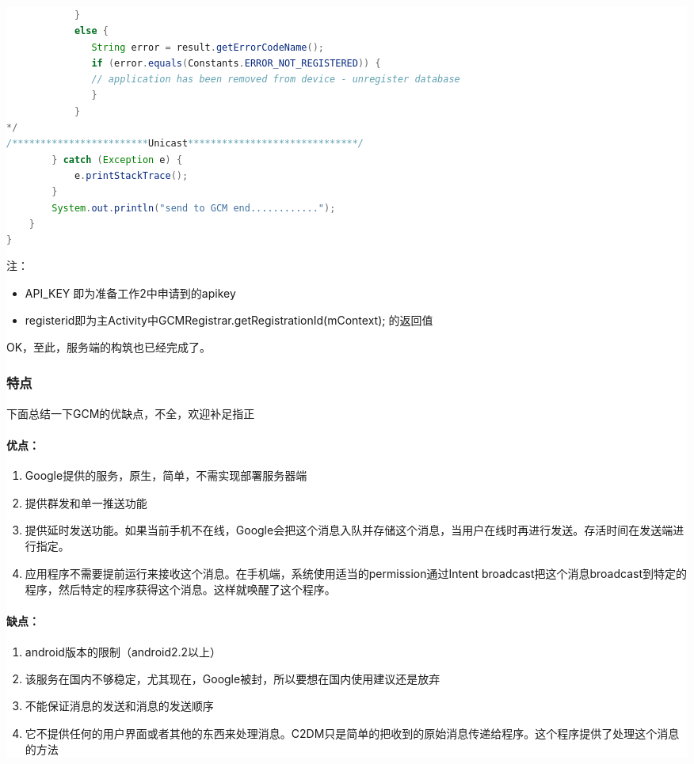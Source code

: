 ```java
            }
            else {
               String error = result.getErrorCodeName();
               if (error.equals(Constants.ERROR_NOT_REGISTERED)) {
               // application has been removed from device - unregister database
               }
            }
*/
/************************Unicast******************************/
        } catch (Exception e) {
            e.printStackTrace();
        }
        System.out.println("send to GCM end............");
    }
}
```

注：

- API_KEY 即为准备工作2中申请到的apikey

- registerid即为主Activity中GCMRegistrar.getRegistrationId(mContext); 的返回值


OK，至此，服务端的构筑也已经完成了。


### 特点

下面总结一下GCM的优缺点，不全，欢迎补足指正

#### 优点：

1. Google提供的服务，原生，简单，不需实现部署服务器端

3. 提供群发和单一推送功能

5. 提供延时发送功能。如果当前手机不在线，Google会把这个消息入队并存储这个消息，当用户在线时再进行发送。存活时间在发送端进行指定。

7. 应用程序不需要提前运行来接收这个消息。在手机端，系统使用适当的permission通过Intent broadcast把这个消息broadcast到特定的程序，然后特定的程序获得这个消息。这样就唤醒了这个程序。

#### 缺点：

1. android版本的限制（android2.2以上）

3. 该服务在国内不够稳定，尤其现在，Google被封，所以要想在国内使用建议还是放弃

5. 不能保证消息的发送和消息的发送顺序

7. 它不提供任何的用户界面或者其他的东西来处理消息。C2DM只是简单的把收到的原始消息传递给程序。这个程序提供了处理这个消息的方法
